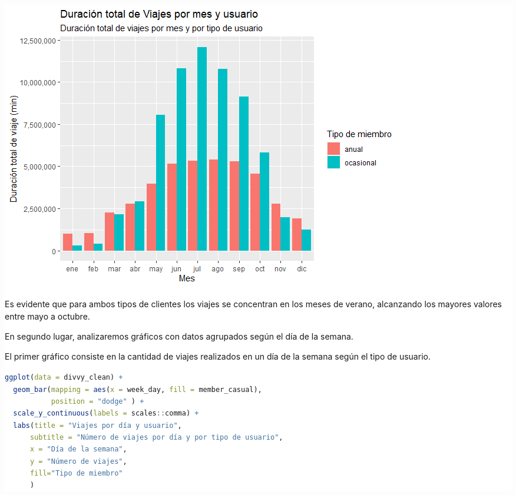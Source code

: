![](Caso-de-Estudio-Cyclistic_files/figure-gfm/unnamed-chunk-24-1.png)

Es evidente que para ambos tipos de clientes los viajes se concentran en
los meses de verano, alcanzando los mayores valores entre mayo a
octubre.

En segundo lugar, analizaremos gráficos con datos agrupados según el día
de la semana.

El primer gráfico consiste en la cantidad de viajes realizados en un día
de la semana según el tipo de usuario.

``` r
ggplot(data = divvy_clean) + 
  geom_bar(mapping = aes(x = week_day, fill = member_casual),
           position = "dodge" ) +
  scale_y_continuous(labels = scales::comma) +
  labs(title = "Viajes por día y usuario",
      subtitle = "Número de viajes por día y por tipo de usuario",
      x = "Día de la semana",
      y = "Número de viajes",
      fill="Tipo de miembro"
      )
```
